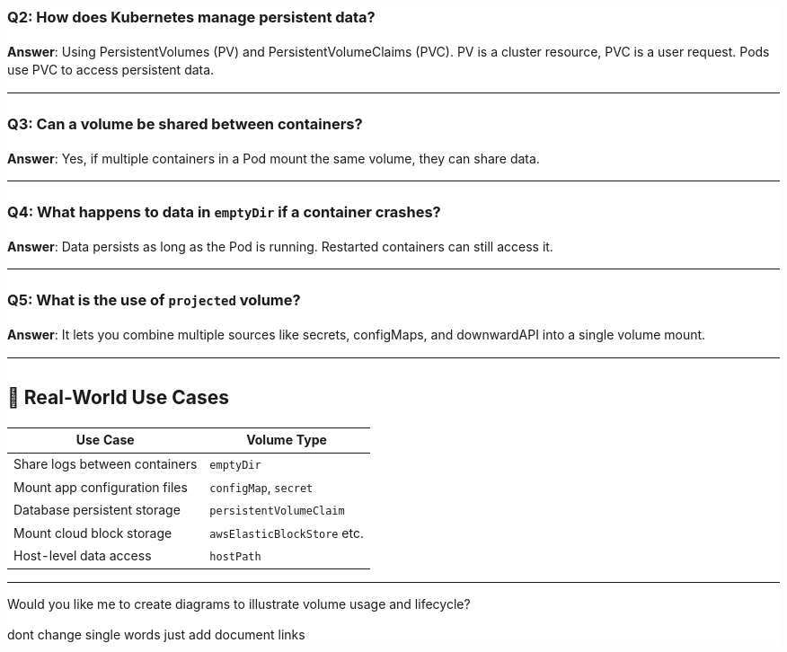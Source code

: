 
### Q2: How does Kubernetes manage persistent data?

**Answer**:
Using PersistentVolumes (PV) and PersistentVolumeClaims (PVC). PV is a cluster resource, PVC is a user request. Pods use PVC to access persistent data.

---

### Q3: Can a volume be shared between containers?

**Answer**:
Yes, if multiple containers in a Pod mount the same volume, they can share data.

---

### Q4: What happens to data in `emptyDir` if a container crashes?

**Answer**:
Data persists as long as the Pod is running. Restarted containers can still access it.

---

### Q5: What is the use of `projected` volume?

**Answer**:
It lets you combine multiple sources like secrets, configMaps, and downwardAPI into a single volume mount.

---

## 🔹 Real-World Use Cases

| Use Case                      | Volume Type                 |
| ----------------------------- | --------------------------- |
| Share logs between containers | `emptyDir`                  |
| Mount app configuration files | `configMap`, `secret`       |
| Database persistent storage   | `persistentVolumeClaim`     |
| Mount cloud block storage     | `awsElasticBlockStore` etc. |
| Host-level data access        | `hostPath`                  |

---

Would you like me to create diagrams to illustrate volume usage and lifecycle?

dont change single words just add document links
